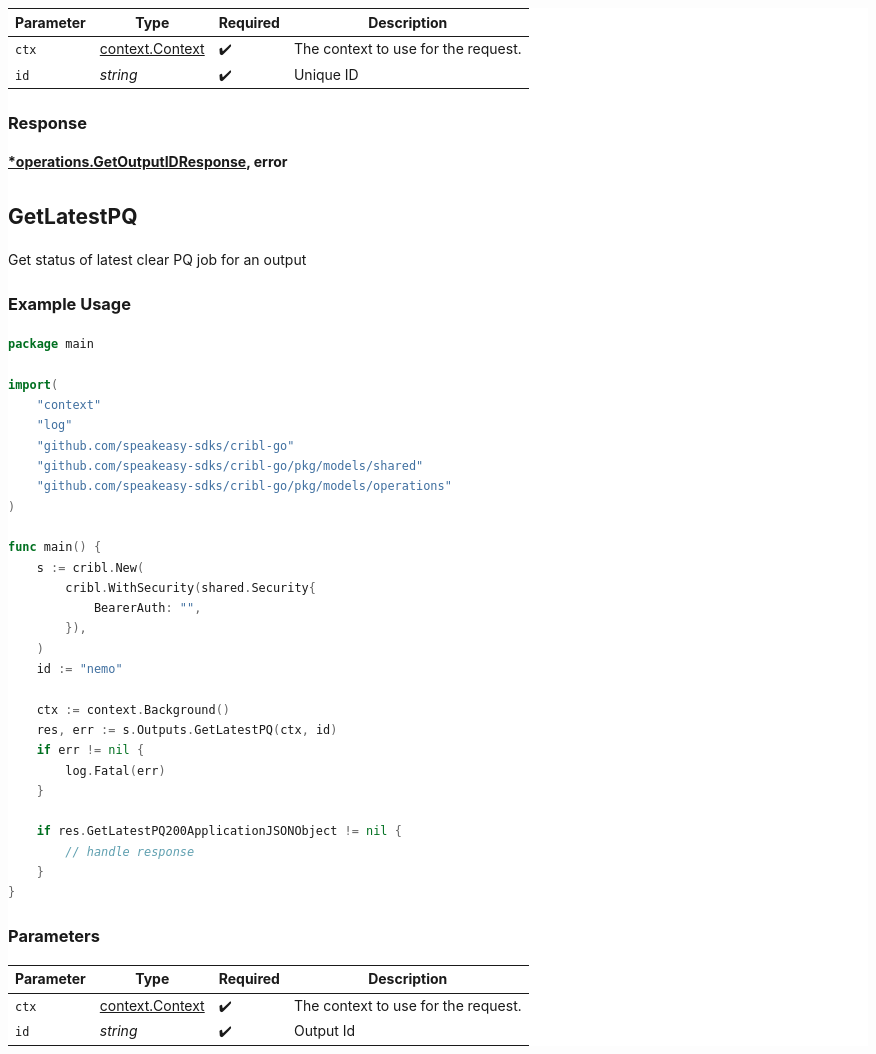 | Parameter                                             | Type                                                  | Required                                              | Description                                           |
| ----------------------------------------------------- | ----------------------------------------------------- | ----------------------------------------------------- | ----------------------------------------------------- |
| `ctx`                                                 | [context.Context](https://pkg.go.dev/context#Context) | :heavy_check_mark:                                    | The context to use for the request.                   |
| `id`                                                  | *string*                                              | :heavy_check_mark:                                    | Unique ID                                             |


### Response

**[*operations.GetOutputIDResponse](../../models/operations/getoutputidresponse.md), error**


## GetLatestPQ

Get status of latest clear PQ job for an output

### Example Usage

```go
package main

import(
	"context"
	"log"
	"github.com/speakeasy-sdks/cribl-go"
	"github.com/speakeasy-sdks/cribl-go/pkg/models/shared"
	"github.com/speakeasy-sdks/cribl-go/pkg/models/operations"
)

func main() {
    s := cribl.New(
        cribl.WithSecurity(shared.Security{
            BearerAuth: "",
        }),
    )
    id := "nemo"

    ctx := context.Background()
    res, err := s.Outputs.GetLatestPQ(ctx, id)
    if err != nil {
        log.Fatal(err)
    }

    if res.GetLatestPQ200ApplicationJSONObject != nil {
        // handle response
    }
}
```

### Parameters

| Parameter                                             | Type                                                  | Required                                              | Description                                           |
| ----------------------------------------------------- | ----------------------------------------------------- | ----------------------------------------------------- | ----------------------------------------------------- |
| `ctx`                                                 | [context.Context](https://pkg.go.dev/context#Context) | :heavy_check_mark:                                    | The context to use for the request.                   |
| `id`                                                  | *string*                                              | :heavy_check_mark:                                    | Output Id                                             |
